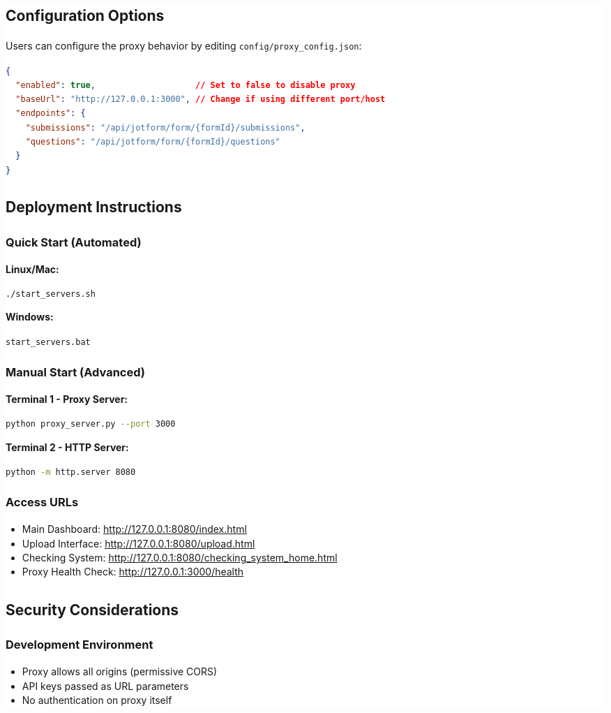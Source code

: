 ## Configuration Options

Users can configure the proxy behavior by editing `config/proxy_config.json`:

```json
{
  "enabled": true,                    // Set to false to disable proxy
  "baseUrl": "http://127.0.0.1:3000", // Change if using different port/host
  "endpoints": {
    "submissions": "/api/jotform/form/{formId}/submissions",
    "questions": "/api/jotform/form/{formId}/questions"
  }
}
```

## Deployment Instructions

### Quick Start (Automated)

**Linux/Mac:**
```bash
./start_servers.sh
```

**Windows:**
```cmd
start_servers.bat
```

### Manual Start (Advanced)

**Terminal 1 - Proxy Server:**
```bash
python proxy_server.py --port 3000
```

**Terminal 2 - HTTP Server:**
```bash
python -m http.server 8080
```

### Access URLs

- Main Dashboard: http://127.0.0.1:8080/index.html
- Upload Interface: http://127.0.0.1:8080/upload.html
- Checking System: http://127.0.0.1:8080/checking_system_home.html
- Proxy Health Check: http://127.0.0.1:3000/health

## Security Considerations

### Development Environment
- Proxy allows all origins (permissive CORS)
- API keys passed as URL parameters
- No authentication on proxy itself
